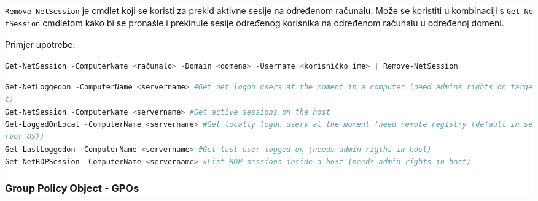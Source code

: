 `Remove-NetSession` je cmdlet koji se koristi za prekid aktivne sesije na određenom računalu. Može se koristiti u kombinaciji s `Get-NetSession` cmdletom kako bi se pronašle i prekinule sesije određenog korisnika na određenom računalu u određenoj domeni.

Primjer upotrebe:

```powershell
Get-NetSession -ComputerName <računalo> -Domain <domena> -Username <korisničko_ime> | Remove-NetSession
```
```powershell
Get-NetLoggedon -ComputerName <servername> #Get net logon users at the moment in a computer (need admins rights on target)
Get-NetSession -ComputerName <servername> #Get active sessions on the host
Get-LoggedOnLocal -ComputerName <servername> #Get locally logon users at the moment (need remote registry (default in server OS))
Get-LastLoggedon -ComputerName <servername> #Get last user logged on (needs admin rigths in host)
Get-NetRDPSession -ComputerName <servername> #List RDP sessions inside a host (needs admin rights in host)
```
### Group Policy Object - GPOs
